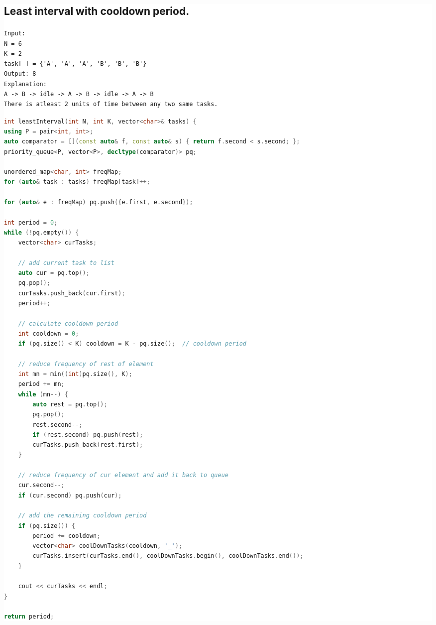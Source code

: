 ## Least interval with cooldown period.

```
Input:
N = 6
K = 2
task[ ] = {'A', 'A', 'A', 'B', 'B', 'B'}
Output: 8
Explanation: 
A -> B -> idle -> A -> B -> idle -> A -> B
There is atleast 2 units of time between any two same tasks.
```

```cpp
int leastInterval(int N, int K, vector<char>& tasks) {
using P = pair<int, int>;
auto comparator = [](const auto& f, const auto& s) { return f.second < s.second; };
priority_queue<P, vector<P>, decltype(comparator)> pq;

unordered_map<char, int> freqMap;
for (auto& task : tasks) freqMap[task]++;

for (auto& e : freqMap) pq.push({e.first, e.second});

int period = 0;
while (!pq.empty()) {
    vector<char> curTasks;

    // add current task to list
    auto cur = pq.top();
    pq.pop();
    curTasks.push_back(cur.first);
    period++;

    // calculate cooldown period
    int cooldown = 0;
    if (pq.size() < K) cooldown = K - pq.size();  // cooldown period

    // reduce frequency of rest of element
    int mn = min((int)pq.size(), K);
    period += mn;
    while (mn--) {
        auto rest = pq.top();
        pq.pop();
        rest.second--;
        if (rest.second) pq.push(rest);
        curTasks.push_back(rest.first);
    }

    // reduce frequency of cur element and add it back to queue
    cur.second--;
    if (cur.second) pq.push(cur);

    // add the remaining cooldown period
    if (pq.size()) {
        period += cooldown;
        vector<char> coolDownTasks(cooldown, '_');
        curTasks.insert(curTasks.end(), coolDownTasks.begin(), coolDownTasks.end());
    }

    cout << curTasks << endl;
}

return period;
```